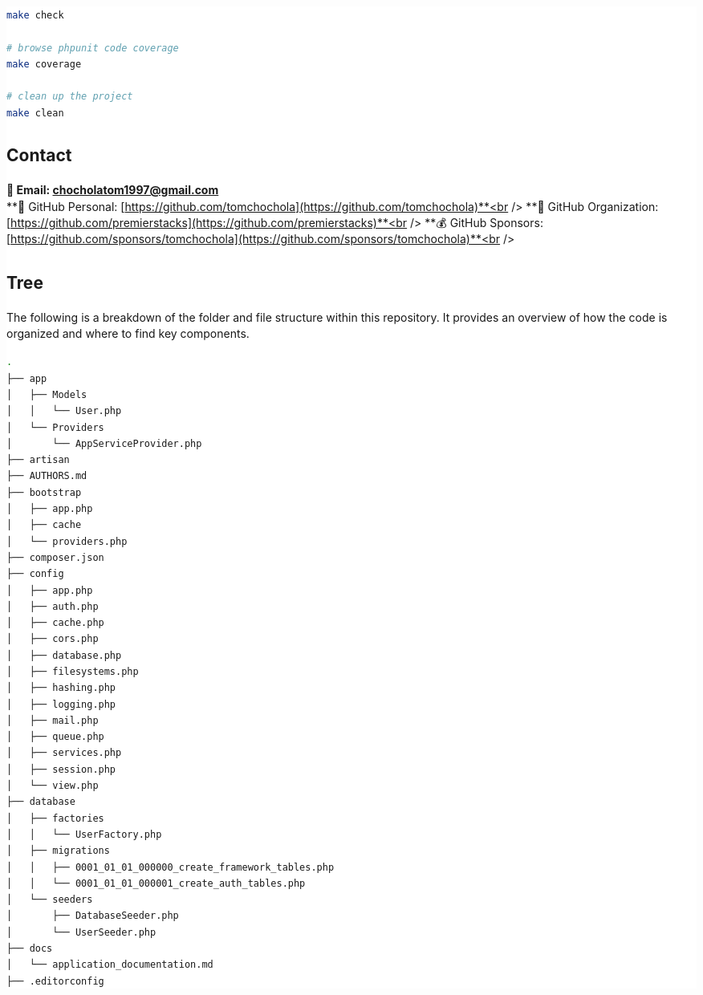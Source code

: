 ```bash
make check

# browse phpunit code coverage
make coverage

# clean up the project
make clean
```

## Contact

**📧 Email: <chocholatom1997@gmail.com>**<br />
**👨 GitHub Personal: [https://github.com/tomchochola](https://github.com/tomchochola)**<br />
**🏢 GitHub Organization: [https://github.com/premierstacks](https://github.com/premierstacks)**<br />
**💰 GitHub Sponsors: [https://github.com/sponsors/tomchochola](https://github.com/sponsors/tomchochola)**<br />

## Tree

The following is a breakdown of the folder and file structure within this repository. It provides an overview of how the code is organized and where to find key components.

```bash
.
├── app
│   ├── Models
│   │   └── User.php
│   └── Providers
│       └── AppServiceProvider.php
├── artisan
├── AUTHORS.md
├── bootstrap
│   ├── app.php
│   ├── cache
│   └── providers.php
├── composer.json
├── config
│   ├── app.php
│   ├── auth.php
│   ├── cache.php
│   ├── cors.php
│   ├── database.php
│   ├── filesystems.php
│   ├── hashing.php
│   ├── logging.php
│   ├── mail.php
│   ├── queue.php
│   ├── services.php
│   ├── session.php
│   └── view.php
├── database
│   ├── factories
│   │   └── UserFactory.php
│   ├── migrations
│   │   ├── 0001_01_01_000000_create_framework_tables.php
│   │   └── 0001_01_01_000001_create_auth_tables.php
│   └── seeders
│       ├── DatabaseSeeder.php
│       └── UserSeeder.php
├── docs
│   └── application_documentation.md
├── .editorconfig
```